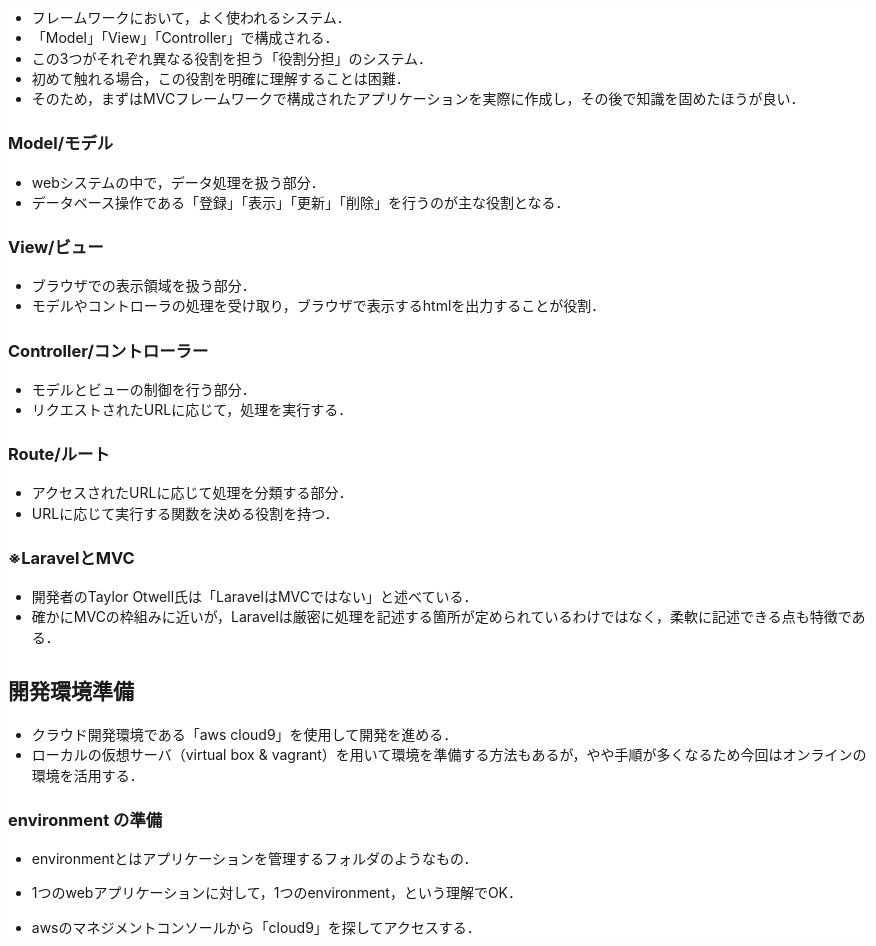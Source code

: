 - フレームワークにおいて，よく使われるシステム．
- 「Model」「View」「Controller」で構成される．
- この3つがそれぞれ異なる役割を担う「役割分担」のシステム．
- 初めて触れる場合，この役割を明確に理解することは困難．
- そのため，まずはMVCフレームワークで構成されたアプリケーションを実際に作成し，その後で知識を固めたほうが良い．

### Model/モデル

- webシステムの中で，データ処理を扱う部分．
- データベース操作である「登録」「表示」「更新」「削除」を行うのが主な役割となる．

### View/ビュー

- ブラウザでの表示領域を扱う部分．
- モデルやコントローラの処理を受け取り，ブラウザで表示するhtmlを出力することが役割．

### Controller/コントローラー

- モデルとビューの制御を行う部分．
- リクエストされたURLに応じて，処理を実行する．

###  Route/ルート

- アクセスされたURLに応じて処理を分類する部分．
- URLに応じて実行する関数を決める役割を持つ．

### ※LaravelとMVC

- 開発者のTaylor Otwell氏は「LaravelはMVCではない」と述べている．
- 確かにMVCの枠組みに近いが，Laravelは厳密に処理を記述する箇所が定められているわけではなく，柔軟に記述できる点も特徴である．


## 開発環境準備

- クラウド開発環境である「aws cloud9」を使用して開発を進める．
- ローカルの仮想サーバ（virtual box & vagrant）を用いて環境を準備する方法もあるが，やや手順が多くなるため今回はオンラインの環境を活用する．

### environment の準備

- environmentとはアプリケーションを管理するフォルダのようなもの．
- 1つのwebアプリケーションに対して，1つのenvironment，という理解でOK．

- awsのマネジメントコンソールから「cloud9」を探してアクセスする．
